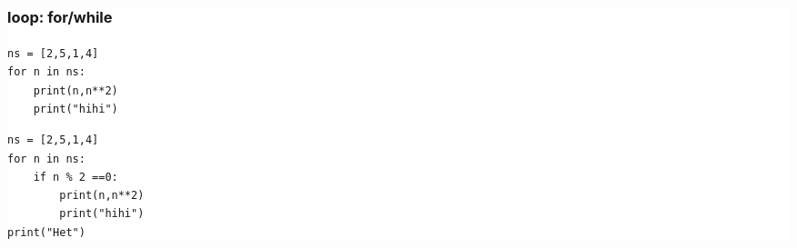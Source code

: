 ### loop: for/while
```
ns = [2,5,1,4]
for n in ns:
    print(n,n**2)
    print("hihi")
```
```
ns = [2,5,1,4]
for n in ns:
    if n % 2 ==0:
        print(n,n**2)
        print("hihi")
print("Het")
```








